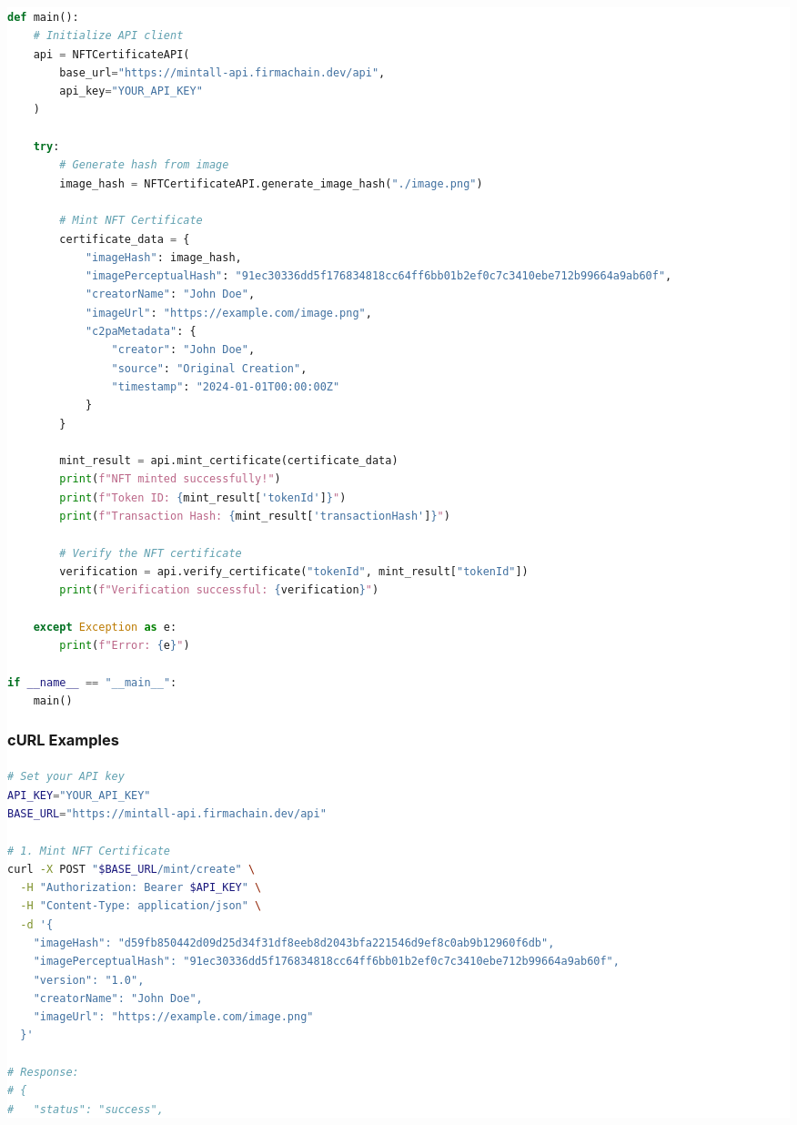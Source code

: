 ```python
def main():
    # Initialize API client
    api = NFTCertificateAPI(
        base_url="https://mintall-api.firmachain.dev/api",
        api_key="YOUR_API_KEY"
    )

    try:
        # Generate hash from image
        image_hash = NFTCertificateAPI.generate_image_hash("./image.png")

        # Mint NFT Certificate
        certificate_data = {
            "imageHash": image_hash,
            "imagePerceptualHash": "91ec30336dd5f176834818cc64ff6bb01b2ef0c7c3410ebe712b99664a9ab60f",
            "creatorName": "John Doe",
            "imageUrl": "https://example.com/image.png",
            "c2paMetadata": {
                "creator": "John Doe",
                "source": "Original Creation",
                "timestamp": "2024-01-01T00:00:00Z"
            }
        }

        mint_result = api.mint_certificate(certificate_data)
        print(f"NFT minted successfully!")
        print(f"Token ID: {mint_result['tokenId']}")
        print(f"Transaction Hash: {mint_result['transactionHash']}")

        # Verify the NFT certificate
        verification = api.verify_certificate("tokenId", mint_result["tokenId"])
        print(f"Verification successful: {verification}")

    except Exception as e:
        print(f"Error: {e}")

if __name__ == "__main__":
    main()
```

### cURL Examples

```bash
# Set your API key
API_KEY="YOUR_API_KEY"
BASE_URL="https://mintall-api.firmachain.dev/api"

# 1. Mint NFT Certificate
curl -X POST "$BASE_URL/mint/create" \
  -H "Authorization: Bearer $API_KEY" \
  -H "Content-Type: application/json" \
  -d '{
    "imageHash": "d59fb850442d09d25d34f31df8eeb8d2043bfa221546d9ef8c0ab9b12960f6db",
    "imagePerceptualHash": "91ec30336dd5f176834818cc64ff6bb01b2ef0c7c3410ebe712b99664a9ab60f",
    "version": "1.0",
    "creatorName": "John Doe",
    "imageUrl": "https://example.com/image.png"
  }'

# Response:
# {
#   "status": "success",
```